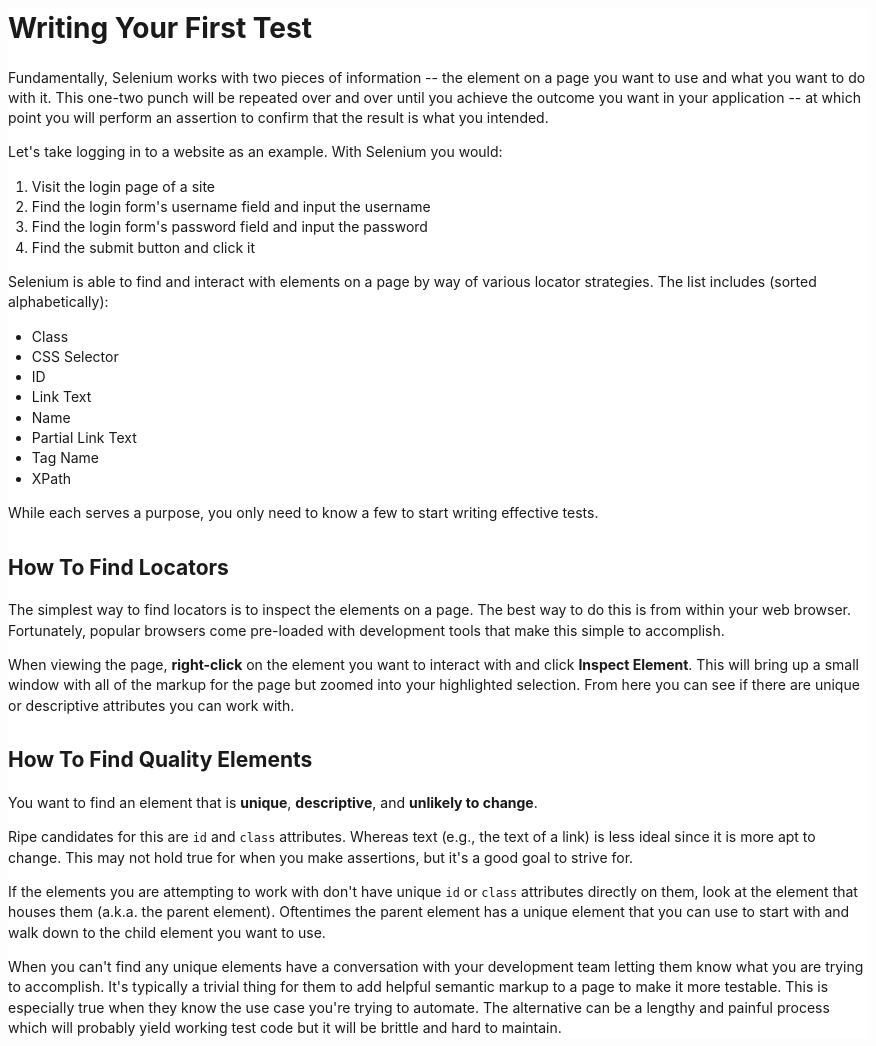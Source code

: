 # Writing Your First Test

Fundamentally, Selenium works with two pieces of information -- the element on a page you want to use and what you want to do with it. This one-two punch will be repeated over and over until you achieve the outcome you want in your application -- at which point you will perform an assertion to confirm that the result is what you intended.

Let's take logging in to a website as an example. With Selenium you would:

1. Visit the login page of a site
2. Find the login form's username field and input the username
3. Find the login form's password field and input the password
4. Find the submit button and click it

Selenium is able to find and interact with elements on a page by way of various locator strategies. The list includes (sorted alphabetically):

+ Class
+ CSS Selector
+ ID
+ Link Text
+ Name
+ Partial Link Text
+ Tag Name
+ XPath

While each serves a purpose, you only need to know a few to start writing effective tests.

## How To Find Locators

The simplest way to find locators is to inspect the elements on a page. The best way to do this is from within your web browser. Fortunately, popular browsers come pre-loaded with development tools that make this simple to accomplish.

When viewing the page, __right-click__ on the element you want to interact with and click __Inspect Element__. This will bring up a small window with all of the markup for the page but zoomed into your highlighted selection. From here you can see if there are unique or descriptive attributes you can work with.

## How To Find Quality Elements

You want to find an element that is __unique__, __descriptive__, and __unlikely to change__.

Ripe candidates for this are `id` and `class` attributes. Whereas text (e.g., the text of a link) is less ideal since it is more apt to change. This may not hold true for when you make assertions, but it's a good goal to strive for.

If the elements you are attempting to work with don't have unique `id` or `class` attributes directly on them, look at the element that houses them (a.k.a. the parent element). Oftentimes the parent element has a unique element that you can use to start with and walk down to the child element you want to use.

When you can't find any unique elements have a conversation with your development team letting them know what you are trying to accomplish. It's typically a trivial thing for them to add helpful semantic markup to a page to make it more testable. This is especially true when they know the use case you're trying to automate. The alternative can be a lengthy and painful process which will probably yield working test code but it will be brittle and hard to maintain.

